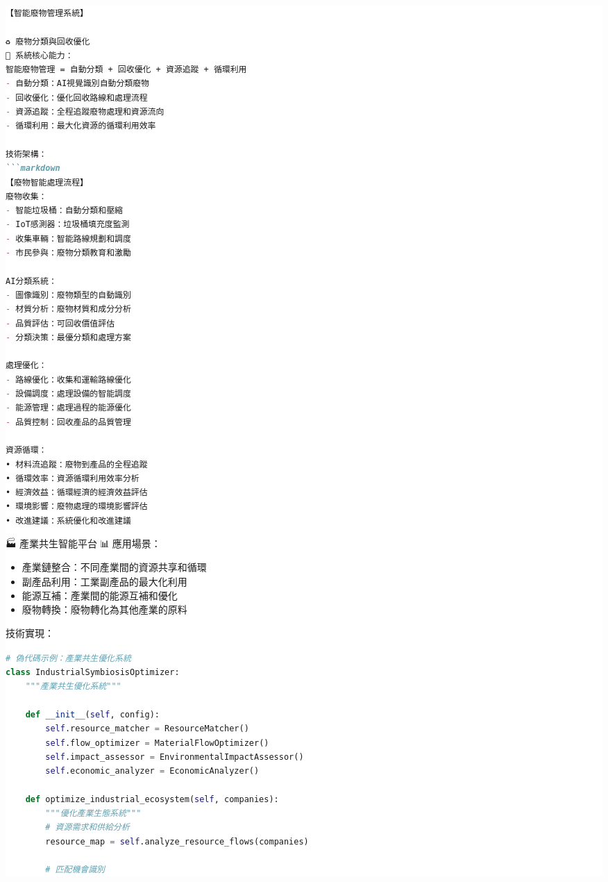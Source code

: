 ```markdown
【智能廢物管理系統】

♻️ 廢物分類與回收優化
🔬 系統核心能力：
智能廢物管理 = 自動分類 + 回收優化 + 資源追蹤 + 循環利用
- 自動分類：AI視覺識別自動分類廢物
- 回收優化：優化回收路線和處理流程
- 資源追蹤：全程追蹤廢物處理和資源流向
- 循環利用：最大化資源的循環利用效率

技術架構：
```markdown
【廢物智能處理流程】
廢物收集：
- 智能垃圾桶：自動分類和壓縮
- IoT感測器：垃圾桶填充度監測
- 收集車輛：智能路線規劃和調度
- 市民參與：廢物分類教育和激勵

AI分類系統：
- 圖像識別：廢物類型的自動識別
- 材質分析：廢物材質和成分分析
- 品質評估：可回收價值評估
- 分類決策：最優分類和處理方案

處理優化：
- 路線優化：收集和運輸路線優化
- 設備調度：處理設備的智能調度
- 能源管理：處理過程的能源優化
- 品質控制：回收產品的品質管理

資源循環：
• 材料流追蹤：廢物到產品的全程追蹤
• 循環效率：資源循環利用效率分析
• 經濟效益：循環經濟的經濟效益評估
• 環境影響：廢物處理的環境影響評估
• 改進建議：系統優化和改進建議
```

🏭 產業共生智能平台
📊 應用場景：
- 產業鏈整合：不同產業間的資源共享和循環
- 副產品利用：工業副產品的最大化利用
- 能源互補：產業間的能源互補和優化
- 廢物轉換：廢物轉化為其他產業的原料

技術實現：
```python
# 偽代碼示例：產業共生優化系統
class IndustrialSymbiosisOptimizer:
    """產業共生優化系統"""
    
    def __init__(self, config):
        self.resource_matcher = ResourceMatcher()
        self.flow_optimizer = MaterialFlowOptimizer()
        self.impact_assessor = EnvironmentalImpactAssessor()
        self.economic_analyzer = EconomicAnalyzer()
    
    def optimize_industrial_ecosystem(self, companies):
        """優化產業生態系統"""
        # 資源需求和供給分析
        resource_map = self.analyze_resource_flows(companies)
        
        # 匹配機會識別
```